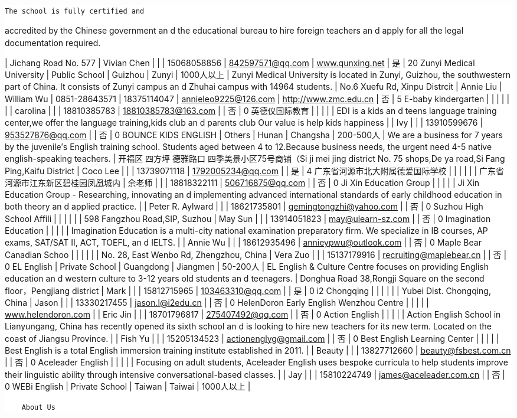 

	The school is fully certified and
accredited by the Chinese government an d the educational bureau to hire foreign
teachers an d apply for all the legal documentation required.

 | Jichang Road No. 577 | Vivian Chen |  |  | 15068058856 | 842597571@qq.com | www.qunxing.net | 是 | 20
Zunyi Medical University | Public School | Guizhou | Zunyi | 1000人以上 | Zunyi Medical University is located in Zunyi, Guizhou, the southwestern part of China. It consists of Zunyi campus an d Zhuhai campus with 14964 students. | No.6 Xuefu Rd, Xinpu Distrcit | Annie Liu | William Wu | 0851-28643571 | 18375114047 | annieleo9225@126.com | http://www.zmc.edu.cn | 否 | 5
E-baby kindergarten |  |  |  |  |  |  | carolina |  |  | 18810385783 | 18810385783@163.com |  | 否 | 0
英德仪国际教育 |  |  |  |  | EDI is a kids an d teens language training center,we offer the language training,kids club an d parents club
Our value is help kids happiness |  | Ivy |  |  | 13910599676 | 953527876@qq.com |  | 否 | 0
BOUNCE KIDS ENGLISH | Others | Hunan | Changsha | 200-500人 | We are a business for 7 years by the juvenile′s English training school. Students aged between 4 to 12.Because business needs, the urgent need 4-5 native english-speaking teachers. | 开福区 四方坪 德雅路口 四季美景小区75号商铺（Si ji mei jing district No. 75 shops,De ya road,Si Fang Ping,Kaifu District | Coco Lee |  |  | 13739071118 | 1792005234@qq.com |  | 是 | 4
广东省河源市北大附属德爱国际学校 |  |  |  |  |  | 广东省河源市江东新区碧桂园凤凰城内 | 余老师 |  |  | 18818322111 | 506716875@qq.com |  | 否 | 0
Ji Xin Education Group |  |  |  |  | Ji Xin Education Group - Researching, innovating an d implementing advanced international standards of early childhood education in both theory an d applied practice. |  | Peter R. Aylward |  |  | 18621735801 | gemingtongzhi@yahoo.com |  | 否 | 0
Suzhou High School Affili |  |  |  |  |  | 598 Fangzhou Road,SIP, Suzhou | May Sun |  |  | 13914051823 | may@ulearn-sz.com |  | 否 | 0
Imagination Education |  |  |  |  | Imagination Education is a multi-city national examination preparatory firm. We specialize in IB courses, AP exams, SAT/SAT II, ACT, TOEFL, an d IELTS. |  | Annie Wu |  |  | 18612935496 | annieypwu@outlook.com |  | 否 | 0
Maple Bear Canadian Schoo |  |  |  |  |  | No. 28, East Wenbo Rd, Zhengzhou, China | Vera Zuo |  |  | 15137179916 | recruiting@maplebear.cn |  | 否 | 0
EL English | Private School | Guangdong | Jiangmen | 50-200人 | EL English & Culture Centre focuses on providing English education an d western culture to 3-12 years old students an d teenagers. | Donghua Road 38,Rongji Square on the second floor，Pengjiang district | Mark |  |  | 15812715965 | 103463310@qq.com |  | 是 | 0
i2 Chongqing |  |  |  |  |  | Yubei Dist. Chongqing, China | Jason |  |  | 13330217455 | jason.l@i2edu.cn |  | 否 | 0
HelenDoron Early English Wenzhou Centre |  |  |  |  | www.helendoron.com |  | Eric Jin |  |  | 18701796817 | 275407492@qq.com |  | 否 | 0
Action English |  |  |  |  | Action English School in Lianyungang, China has recently opened its sixth school an d is looking to hire new teachers for its new term. Located on the coast of Jiangsu Province. |  | Fish Yu |  |  | 15205134523 | actionenglyg@gmail.com |  | 否 | 0
Best English Learning Center |  |  |  |  | Best English is a total English immersion training institute established in 2011. |  | Beauty |  |  | 13827712660 | beauty@fsbest.com.cn |  | 否 | 0
Aceleader English |  |  |  |  | Focusing on adult students, Aceleader English uses bespoke curricula to help students improve their linguistic ability through intensive conversational-based classes. |  | Jay |  |  | 15810224749 | james@aceleader.com.cn |  | 否 | 0
WEBi English | Private School | Taiwan | Taiwai | 1000人以上 | 
	
		About Us
	
